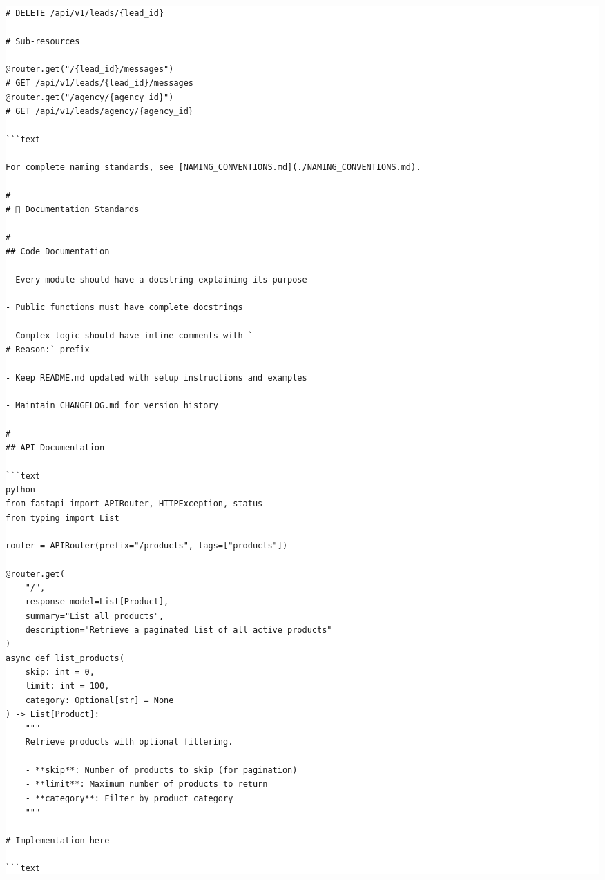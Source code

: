 ```text
# DELETE /api/v1/leads/{lead_id}

# Sub-resources

@router.get("/{lead_id}/messages")  
# GET /api/v1/leads/{lead_id}/messages
@router.get("/agency/{agency_id}")  
# GET /api/v1/leads/agency/{agency_id}

```text

For complete naming standards, see [NAMING_CONVENTIONS.md](./NAMING_CONVENTIONS.md).

#
# 📝 Documentation Standards

#
## Code Documentation

- Every module should have a docstring explaining its purpose

- Public functions must have complete docstrings

- Complex logic should have inline comments with `
# Reason:` prefix

- Keep README.md updated with setup instructions and examples

- Maintain CHANGELOG.md for version history

#
## API Documentation

```text
python
from fastapi import APIRouter, HTTPException, status
from typing import List

router = APIRouter(prefix="/products", tags=["products"])

@router.get(
    "/",
    response_model=List[Product],
    summary="List all products",
    description="Retrieve a paginated list of all active products"
)
async def list_products(
    skip: int = 0,
    limit: int = 100,
    category: Optional[str] = None
) -> List[Product]:
    """
    Retrieve products with optional filtering.

    - **skip**: Number of products to skip (for pagination)
    - **limit**: Maximum number of products to return
    - **category**: Filter by product category
    """
    
# Implementation here

```text

```